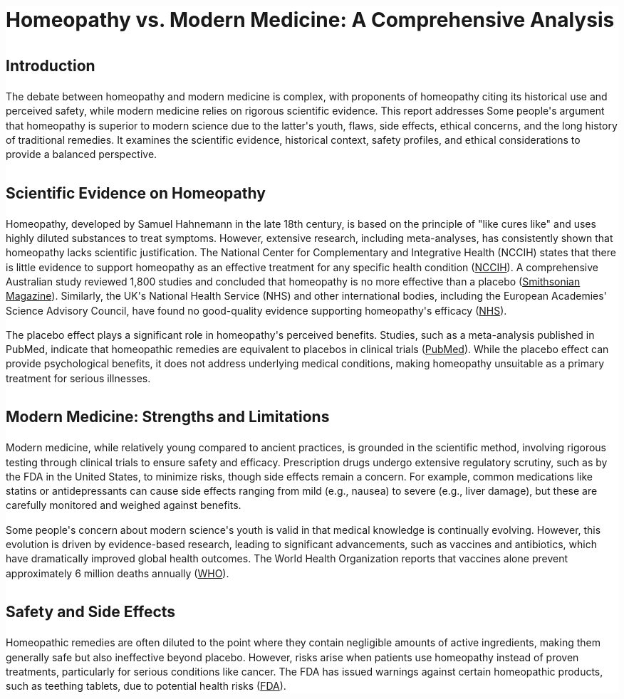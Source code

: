Homeopathy vs. Modern Medicine: A Comprehensive Analysis
========================================================

Introduction
------------

The debate between homeopathy and modern medicine is complex, with proponents of homeopathy citing its historical use and perceived safety, while modern medicine relies on rigorous scientific evidence. This report addresses Some people's argument that homeopathy is superior to modern science due to the latter's youth, flaws, side effects, ethical concerns, and the long history of traditional remedies. It examines the scientific evidence, historical context, safety profiles, and ethical considerations to provide a balanced perspective.

Scientific Evidence on Homeopathy
---------------------------------

Homeopathy, developed by Samuel Hahnemann in the late 18th century, is based on the principle of "like cures like" and uses highly diluted substances to treat symptoms. However, extensive research, including meta-analyses, has consistently shown that homeopathy lacks scientific justification. The National Center for Complementary and Integrative Health (NCCIH) states that there is little evidence to support homeopathy as an effective treatment for any specific health condition ([NCCIH](https://www.nccih.nih.gov/health/homeopathy)). A comprehensive Australian study reviewed 1,800 studies and concluded that homeopathy is no more effective than a placebo ([Smithsonian Magazine](https://www.smithsonianmag.com/)). Similarly, the UK's National Health Service (NHS) and other international bodies, including the European Academies' Science Advisory Council, have found no good-quality evidence supporting homeopathy's efficacy ([NHS](https://www.nhs.uk/conditions/homeopathy/)).

The placebo effect plays a significant role in homeopathy's perceived benefits. Studies, such as a meta-analysis published in PubMed, indicate that homeopathic remedies are equivalent to placebos in clinical trials ([PubMed](https://pubmed.ncbi.nlm.nih.gov/)). While the placebo effect can provide psychological benefits, it does not address underlying medical conditions, making homeopathy unsuitable as a primary treatment for serious illnesses.

Modern Medicine: Strengths and Limitations
------------------------------------------

Modern medicine, while relatively young compared to ancient practices, is grounded in the scientific method, involving rigorous testing through clinical trials to ensure safety and efficacy. Prescription drugs undergo extensive regulatory scrutiny, such as by the FDA in the United States, to minimize risks, though side effects remain a concern. For example, common medications like statins or antidepressants can cause side effects ranging from mild (e.g., nausea) to severe (e.g., liver damage), but these are carefully monitored and weighed against benefits.

Some people's concern about modern science's youth is valid in that medical knowledge is continually evolving. However, this evolution is driven by evidence-based research, leading to significant advancements, such as vaccines and antibiotics, which have dramatically improved global health outcomes. The World Health Organization reports that vaccines alone prevent approximately 6 million deaths annually ([WHO](https://www.who.int/)).

Safety and Side Effects
-----------------------

Homeopathic remedies are often diluted to the point where they contain negligible amounts of active ingredients, making them generally safe but also ineffective beyond placebo. However, risks arise when patients use homeopathy instead of proven treatments, particularly for serious conditions like cancer. The FDA has issued warnings against certain homeopathic products, such as teething tablets, due to potential health risks ([FDA](https://www.fda.gov/)).
